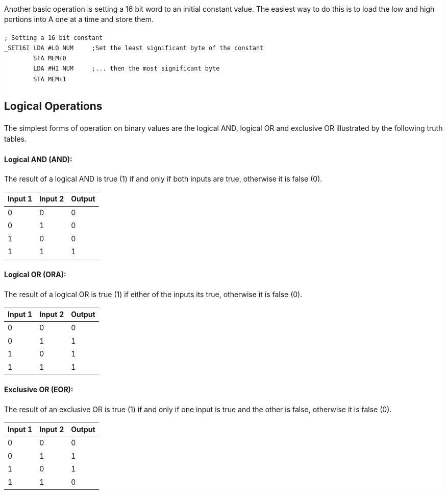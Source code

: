 Another basic operation is setting a 16 bit word to an initial constant value. The easiest way to do this is to load the low and high portions into A one at a time and store them.

```armasm
; Setting a 16 bit constant
_SET16I LDA #LO NUM     ;Set the least significant byte of the constant
        STA MEM+0
        LDA #HI NUM     ;... then the most significant byte
        STA MEM+1
```

## Logical Operations
The simplest forms of operation on binary values are the logical AND, logical OR and exclusive OR illustrated by the following truth tables. 

#### Logical AND (AND):
The result of a logical AND is true (1) if and only if both inputs are true, otherwise it is false (0). 

| Input 1 | Input 2 | Output |
|---------|---------|--------|
| 0       | 0       | 0      |
| 0       | 1       | 0      |
| 1       | 0       | 0      |
| 1       | 1       | 1      |

#### Logical OR (ORA):
The result of a logical OR is true (1) if either of the inputs its true, otherwise it is false (0). 

| Input 1 | Input 2 | Output |
|---------|---------|--------|
| 0       | 0       | 0      |
| 0       | 1       | 1      |
| 1       | 0       | 1      |
| 1       | 1       | 1      |

#### Exclusive OR (EOR):
The result of an exclusive OR is true (1) if and only if one input is true and the other is false, otherwise it is false (0).

| Input 1 | Input 2 | Output |
|---------|---------|--------|
| 0       | 0       | 0      |
| 0       | 1       | 1      |
| 1       | 0       | 1      |
| 1       | 1       | 0      |
